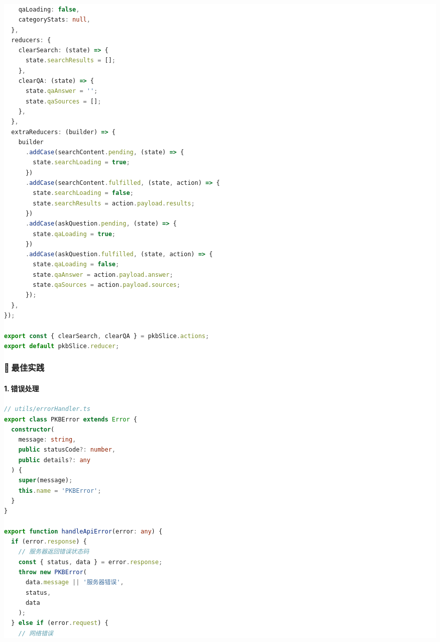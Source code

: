 ```typescript
    qaLoading: false,
    categoryStats: null,
  },
  reducers: {
    clearSearch: (state) => {
      state.searchResults = [];
    },
    clearQA: (state) => {
      state.qaAnswer = '';
      state.qaSources = [];
    },
  },
  extraReducers: (builder) => {
    builder
      .addCase(searchContent.pending, (state) => {
        state.searchLoading = true;
      })
      .addCase(searchContent.fulfilled, (state, action) => {
        state.searchLoading = false;
        state.searchResults = action.payload.results;
      })
      .addCase(askQuestion.pending, (state) => {
        state.qaLoading = true;
      })
      .addCase(askQuestion.fulfilled, (state, action) => {
        state.qaLoading = false;
        state.qaAnswer = action.payload.answer;
        state.qaSources = action.payload.sources;
      });
  },
});

export const { clearSearch, clearQA } = pkbSlice.actions;
export default pkbSlice.reducer;
```

### 🎯 最佳实践

#### 1. 错误处理
```typescript
// utils/errorHandler.ts
export class PKBError extends Error {
  constructor(
    message: string,
    public statusCode?: number,
    public details?: any
  ) {
    super(message);
    this.name = 'PKBError';
  }
}

export function handleApiError(error: any) {
  if (error.response) {
    // 服务器返回错误状态码
    const { status, data } = error.response;
    throw new PKBError(
      data.message || '服务器错误',
      status,
      data
    );
  } else if (error.request) {
    // 网络错误
```